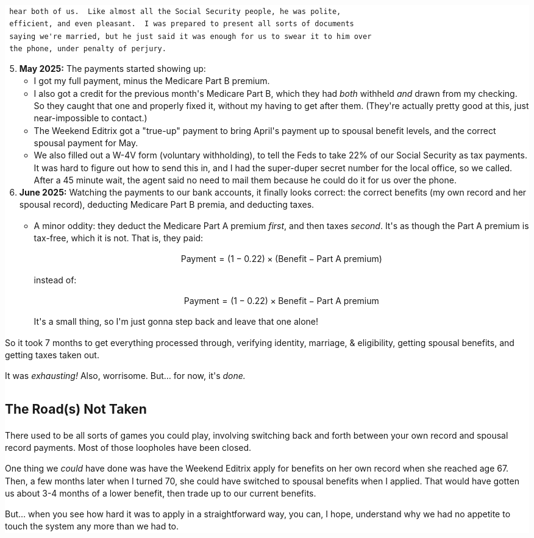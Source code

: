      hear both of us.  Like almost all the Social Security people, he was polite,
     efficient, and even pleasant.  I was prepared to present all sorts of documents
     saying we're married, but he just said it was enough for us to swear it to him over
     the phone, under penalty of perjury.  
5. __May 2025:__ The payments started showing up:  
   - I got my full payment, minus the Medicare Part B premium.  
   - I also got a credit for the previous month's Medicare Part B, which they had _both_
     withheld _and_ drawn from my checking.  So they caught that one and properly fixed it,
     without my having to get after them.  (They're actually pretty good at this, just
     near-impossible to contact.)  
   - The Weekend Editrix got a "true-up" payment to bring April's payment up to spousal
     benefit levels, and the correct spousal payment for May.  
   - We also filled out a W-4V form (voluntary withholding), to tell the Feds to take 22%
     of our Social Security as tax payments.  It was hard to figure out how to send this
     in, and I had the super-duper secret number for the local office, so we called.
     After a 45 minute wait, the agent said  no need to mail them because he could do it
     for us over the phone.
6. __June 2025:__ Watching the payments to our bank accounts, it finally looks correct:
   the correct benefits (my own record and her spousal record), deducting Medicare Part B
   premia, and deducting taxes.  
   - A minor oddity: they deduct the Medicare Part A premium _first_, and then taxes
     _second_.  It's as though the Part A premium is tax-free, which it is not.  That is,
     they paid:
	 
     $$
     \mbox{Payment} = (1 - 0.22) \times (\mbox{Benefit} - \mbox{Part A premium})
	 $$
	 
	 instead of:
	 
	 $$
     \mbox{Payment} = (1 - 0.22) \times \mbox{Benefit} - \mbox{Part A premium}
	 $$

     It's a small thing, so I'm just gonna step back and leave that one alone!  


So it took 7 months to get everything processed through, verifying identity, marriage, &amp;
eligibility, getting spousal benefits, and getting taxes taken out.  

It was _exhausting!_  Also, worrisome.  But&hellip; for now, it's _done._  


## The Road(s) Not Taken   

There used to be all sorts of games you could play, involving switching back and forth
between your own record and spousal record payments.  Most of those loopholes have been
closed.  

One thing we _could_ have done was have the Weekend Editrix apply for benefits on her own
record when she reached age 67.  Then, a few months later when I turned 70, she could have
switched to spousal benefits when I applied.  That would have gotten us about 3-4 months
of a lower benefit, then trade up to our current benefits.  

But&hellip; when you see how hard it was to apply in a straightforward way, you can, I
hope, understand why we had no appetite to touch the system any more than we had to.  
